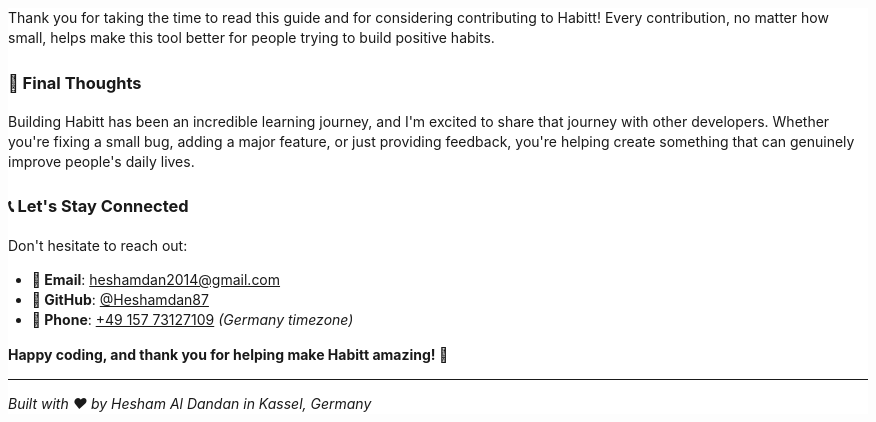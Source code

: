 Thank you for taking the time to read this guide and for considering contributing to Habitt! Every contribution, no matter how small, helps make this tool better for people trying to build positive habits.

### **🎯 Final Thoughts**
Building Habitt has been an incredible learning journey, and I'm excited to share that journey with other developers. Whether you're fixing a small bug, adding a major feature, or just providing feedback, you're helping create something that can genuinely improve people's daily lives.

### **📞 Let's Stay Connected**
Don't hesitate to reach out:
- **📧 Email**: [heshamdan2014@gmail.com](mailto:heshamdan2014@gmail.com)
- **💼 GitHub**: [@Heshamdan87](https://github.com/Heshamdan87)
- **📱 Phone**: [+49 157 73127109](tel:+4915773127109) *(Germany timezone)*

**Happy coding, and thank you for helping make Habitt amazing! 🎯**

---

*Built with ❤️ by Hesham Al Dandan in Kassel, Germany*